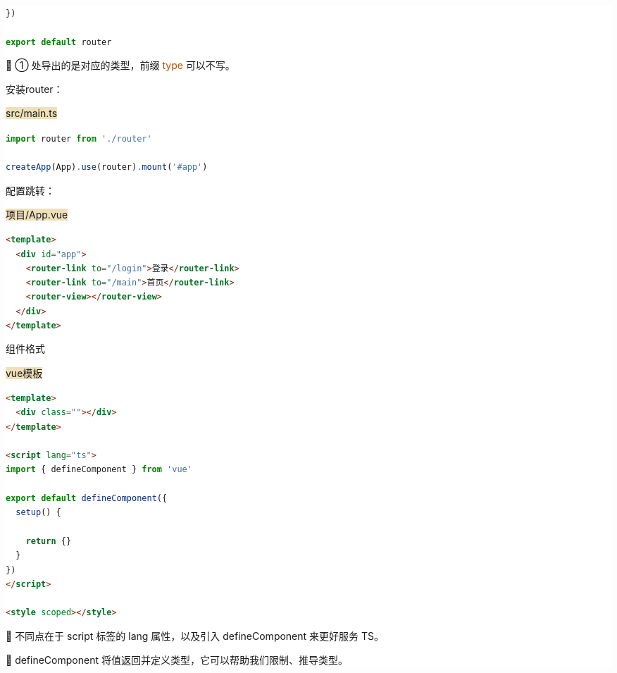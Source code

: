 ```ts
})

export default router
```

:ghost: ① 处导出的是对应的类型，前缀 <span style="color: #a50">type</span> 可以不写。

安装router：

<span style="backGround: #efe0b9">src/main.ts</span>

```ts
import router from './router'

createApp(App).use(router).mount('#app')
```

配置跳转：

<span style="backGround: #efe0b9">项目/App.vue</span>

```html
<template>
  <div id="app">
    <router-link to="/login">登录</router-link>
    <router-link to="/main">首页</router-link>
    <router-view></router-view>
  </div>
</template>
```

组件格式

<span style="backGround: #efe0b9">vue模板</span>

```html
<template>
  <div class=""></div>
</template>

<script lang="ts">
import { defineComponent } from 'vue'

export default defineComponent({
  setup() {
  
    return {}
  }
})
</script>

<style scoped></style>
```

:ghost: 不同点在于 script 标签的 lang 属性，以及引入 defineComponent 来更好服务 TS。

:ghost: defineComponent  将值返回并定义类型，它可以帮助我们限制、推导类型。
